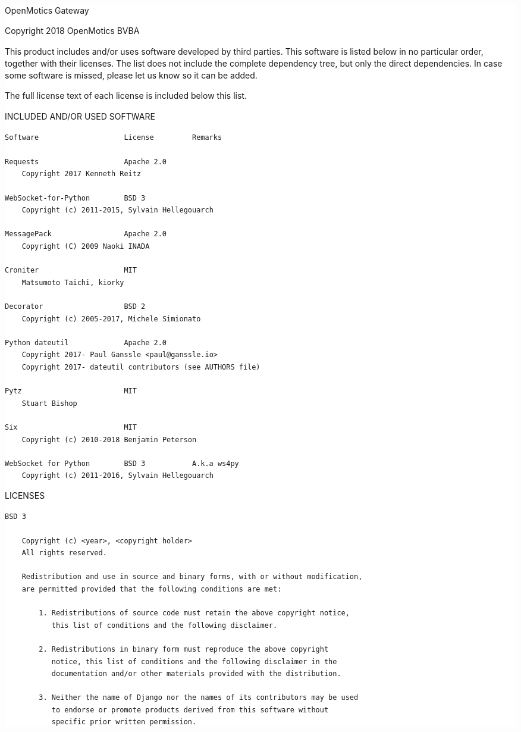 OpenMotics Gateway

Copyright 2018 OpenMotics BVBA

This product includes and/or uses software developed by third parties. This
software is listed below in no particular order, together with their licenses. The
list does not include the complete dependency tree, but only the direct
dependencies.  In case some software is missed, please let us know so it can be added.

The full license text of each license is included below this list.

INCLUDED AND/OR USED SOFTWARE

    Software                    License         Remarks

    Requests                    Apache 2.0
        Copyright 2017 Kenneth Reitz

    WebSocket-for-Python        BSD 3
        Copyright (c) 2011-2015, Sylvain Hellegouarch

    MessagePack                 Apache 2.0
        Copyright (C) 2009 Naoki INADA
        
    Croniter                    MIT
        Matsumoto Taichi, kiorky
    
    Decorator                   BSD 2
        Copyright (c) 2005-2017, Michele Simionato
    
    Python dateutil             Apache 2.0
        Copyright 2017- Paul Ganssle <paul@ganssle.io>
        Copyright 2017- dateutil contributors (see AUTHORS file)
    
    Pytz                        MIT
        Stuart Bishop
    
    Six                         MIT
        Copyright (c) 2010-2018 Benjamin Peterson
    
    WebSocket for Python        BSD 3           A.k.a ws4py
        Copyright (c) 2011-2016, Sylvain Hellegouarch 

LICENSES

    BSD 3

        Copyright (c) <year>, <copyright holder>
        All rights reserved.

        Redistribution and use in source and binary forms, with or without modification,
        are permitted provided that the following conditions are met:

            1. Redistributions of source code must retain the above copyright notice,
               this list of conditions and the following disclaimer.

            2. Redistributions in binary form must reproduce the above copyright
               notice, this list of conditions and the following disclaimer in the
               documentation and/or other materials provided with the distribution.

            3. Neither the name of Django nor the names of its contributors may be used
               to endorse or promote products derived from this software without
               specific prior written permission.
